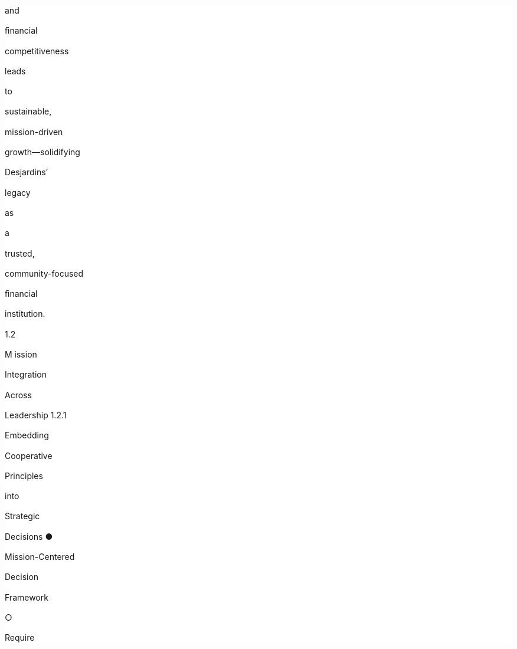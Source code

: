 and
 
ﬁnancial
 
competitiveness
 
leads
 
to
 
sustainable,
 
mission-driven
 
growth—solidifying
 
Desjardins’
 
legacy
 
as
 
a
 
trusted,
 
community-focused
 
ﬁnancial
 
institution.

1.2
 
M ission
 
Integration
 
Across
 
Leadership
1.2.1
 
Embedding
 
Cooperative
 
Principles
 
into
 
Strategic
 
Decisions
●
 
Mission-Centered
 
Decision
 
Framework
 
○
 
Require
 